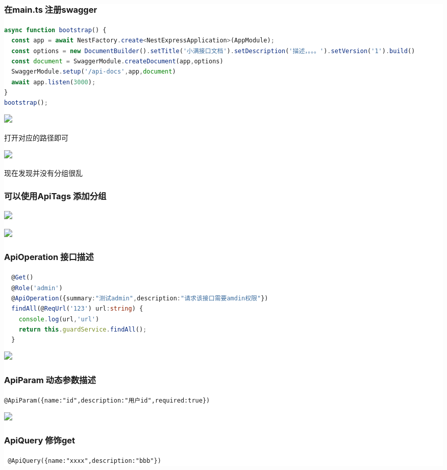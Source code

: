 ### 在main.ts 注册swagger

```ts
async function bootstrap() {
  const app = await NestFactory.create<NestExpressApplication>(AppModule);
  const options = new DocumentBuilder().setTitle('小满接口文档').setDescription('描述，。。。').setVersion('1').build()
  const document = SwaggerModule.createDocument(app,options)
  SwaggerModule.setup('/api-docs',app,document)
  await app.listen(3000);
}
bootstrap();
```

![](https://img-blog.csdnimg.cn/9a1be201b57242c6a44f1e3674c7e02f.png)

 打开对应的路径即可

![](https://img-blog.csdnimg.cn/236cfafcd81a4312a87bc859ddadd85e.png)

现在发现并没有分组很乱

### 可以使用ApiTags 添加分组

![](https://img-blog.csdnimg.cn/4ce8da2366364493878a9e79b665b898.png)

![](https://img-blog.csdnimg.cn/7bb7434d04ff49459170b280556c7847.png)

###  ApiOperation 接口描述

```ts
  @Get()
  @Role('admin')
  @ApiOperation({summary:"测试admin",description:"请求该接口需要amdin权限"})
  findAll(@ReqUrl('123') url:string) {
    console.log(url,'url')
    return this.guardService.findAll();
  }
```

![](https://img-blog.csdnimg.cn/4845cb968a7c453da9d705032199a596.png)

### ApiParam 动态参数描述

`@ApiParam({name:"id",description:"用户id",required:true})`

![](https://img-blog.csdnimg.cn/5f95ccb6c9e741d7ae1af44dc02bd7e7.png)

### ApiQuery 修饰get

` @ApiQuery({name:"xxxx",description:"bbb"})`
